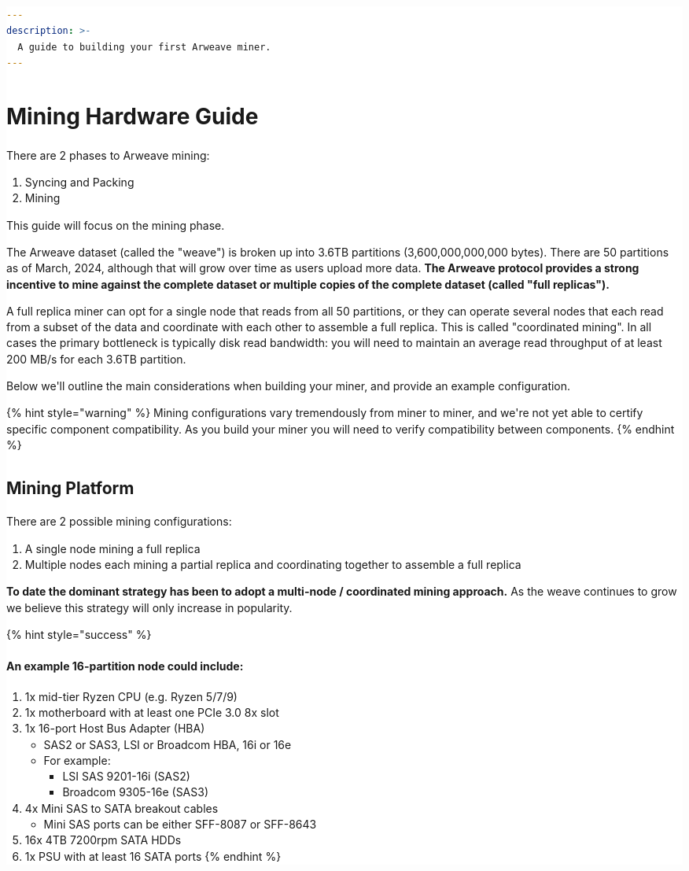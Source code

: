 ```yaml
---
description: >-
  A guide to building your first Arweave miner.
---
```


# Mining Hardware Guide

There are 2 phases to Arweave mining:

1. Syncing and Packing
2. Mining

This guide will focus on the mining phase.

The Arweave dataset (called the "weave") is broken up into 3.6TB partitions (3,600,000,000,000 bytes). There are 50 partitions as of March, 2024, although that will grow over time as users upload more data. **The Arweave protocol provides a strong incentive to mine against the complete dataset or multiple copies of the complete dataset (called "full replicas").**

A full replica miner can opt for a single node that reads from all 50 partitions, or they can operate several nodes that each read from a subset of the data and coordinate with each other to assemble a full replica. This is called "coordinated mining". In all cases the primary bottleneck is typically disk read bandwidth: you will need to maintain an average read throughput of at least 200 MB/s for each 3.6TB partition.

Below we'll outline the main considerations when building your miner, and provide an example configuration. 

{% hint style="warning" %}
Mining configurations vary tremendously from miner to miner, and we're not yet able to certify specific component compatibility. As you build your miner you will need to verify compatibility between components. 
{% endhint %}

## Mining Platform

There are 2 possible mining configurations:

1. A single node mining a full replica
2. Multiple nodes each mining a partial replica and coordinating together to assemble a full replica

**To date the dominant strategy has been to adopt a multi-node / coordinated mining approach.** As the weave continues to grow we believe this strategy will only increase in popularity.

{% hint style="success" %}
#### An example 16-partition node could include:

1. 1x mid-tier Ryzen CPU (e.g. Ryzen 5/7/9)
2. 1x motherboard with at least one PCIe 3.0 8x slot
3. 1x 16-port Host Bus Adapter (HBA)
    - SAS2 or SAS3, LSI or Broadcom HBA, 16i or 16e
    - For example: 
        - LSI SAS 9201-16i (SAS2)
        - Broadcom 9305-16e (SAS3)
4. 4x Mini SAS to SATA breakout cables
    - Mini SAS ports can be either SFF-8087 or SFF-8643
5. 16x 4TB 7200rpm SATA HDDs
6. 1x PSU with at least 16 SATA ports
{% endhint %}
